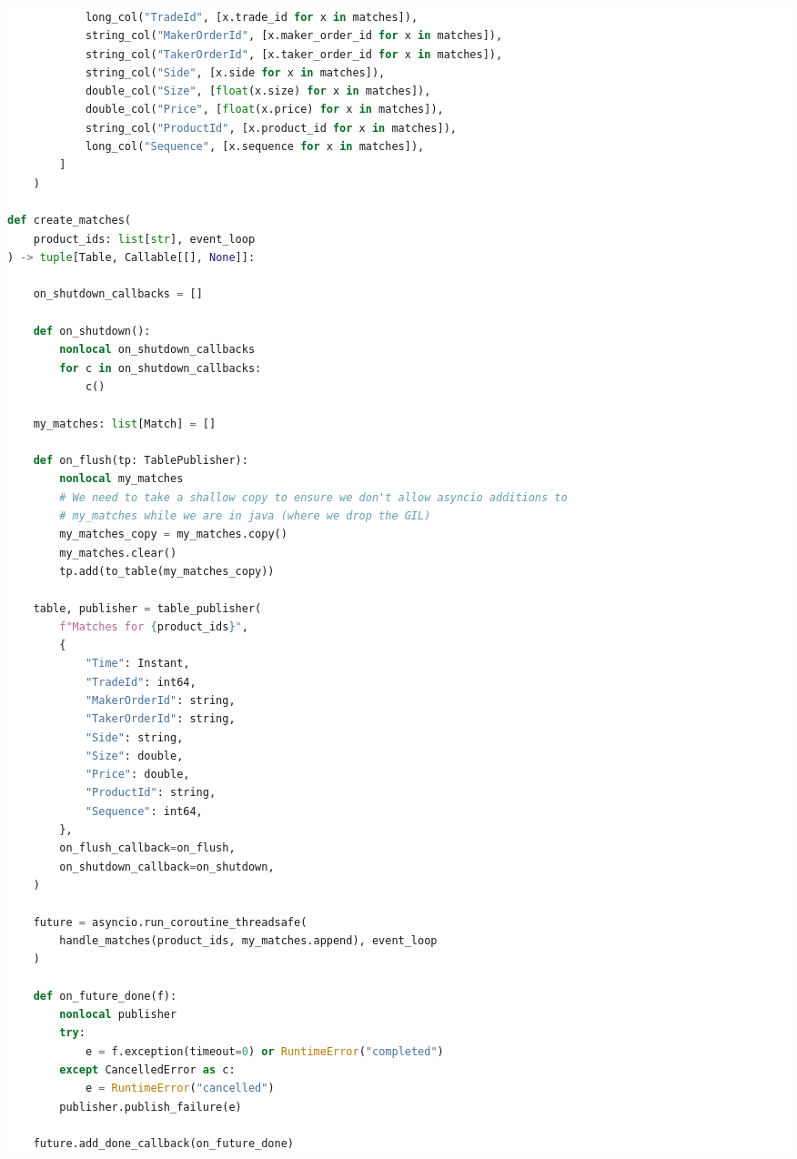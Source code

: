 ```python skip-test
            long_col("TradeId", [x.trade_id for x in matches]),
            string_col("MakerOrderId", [x.maker_order_id for x in matches]),
            string_col("TakerOrderId", [x.taker_order_id for x in matches]),
            string_col("Side", [x.side for x in matches]),
            double_col("Size", [float(x.size) for x in matches]),
            double_col("Price", [float(x.price) for x in matches]),
            string_col("ProductId", [x.product_id for x in matches]),
            long_col("Sequence", [x.sequence for x in matches]),
        ]
    )

def create_matches(
    product_ids: list[str], event_loop
) -> tuple[Table, Callable[[], None]]:

    on_shutdown_callbacks = []

    def on_shutdown():
        nonlocal on_shutdown_callbacks
        for c in on_shutdown_callbacks:
            c()

    my_matches: list[Match] = []

    def on_flush(tp: TablePublisher):
        nonlocal my_matches
        # We need to take a shallow copy to ensure we don't allow asyncio additions to
        # my_matches while we are in java (where we drop the GIL)
        my_matches_copy = my_matches.copy()
        my_matches.clear()
        tp.add(to_table(my_matches_copy))

    table, publisher = table_publisher(
        f"Matches for {product_ids}",
        {
            "Time": Instant,
            "TradeId": int64,
            "MakerOrderId": string,
            "TakerOrderId": string,
            "Side": string,
            "Size": double,
            "Price": double,
            "ProductId": string,
            "Sequence": int64,
        },
        on_flush_callback=on_flush,
        on_shutdown_callback=on_shutdown,
    )

    future = asyncio.run_coroutine_threadsafe(
        handle_matches(product_ids, my_matches.append), event_loop
    )

    def on_future_done(f):
        nonlocal publisher
        try:
            e = f.exception(timeout=0) or RuntimeError("completed")
        except CancelledError as c:
            e = RuntimeError("cancelled")
        publisher.publish_failure(e)

    future.add_done_callback(on_future_done)

```